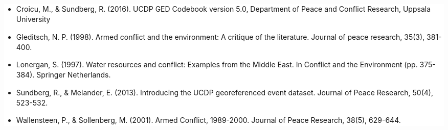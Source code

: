 - Croicu, M., & Sundberg, R. (2016). UCDP GED Codebook version 5.0, Department of
Peace and Conflict Research, Uppsala University

- Gleditsch, N. P. (1998). Armed conflict and the environment: A critique of the literature. Journal of peace research, 35(3), 381-400.

- Lonergan, S. (1997). Water resources and conflict: Examples from the Middle East. In Conflict and the Environment (pp. 375-384). Springer Netherlands.

- Sundberg, R., & Melander, E. (2013). Introducing the UCDP georeferenced event dataset. Journal of Peace Research, 50(4), 523-532.

- Wallensteen, P., & Sollenberg, M. (2001). Armed Conflict, 1989-2000. Journal of Peace Research, 38(5), 629-644.
